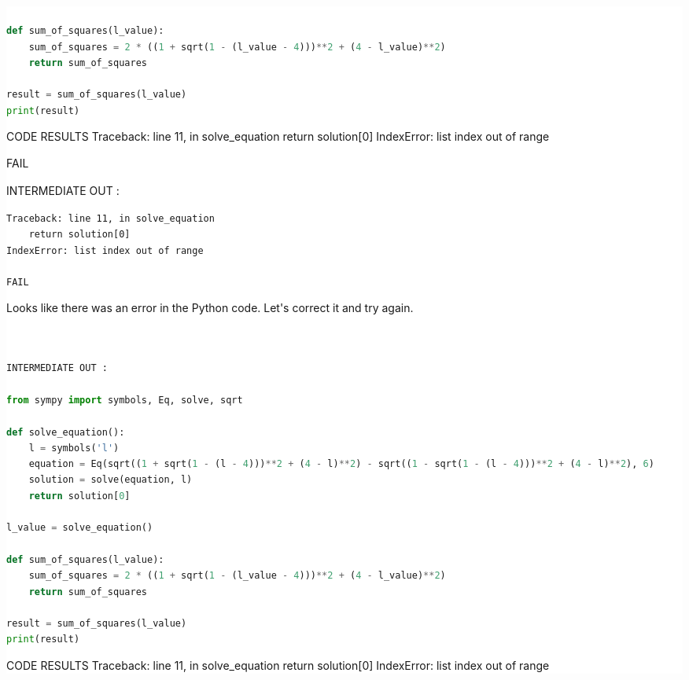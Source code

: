 ```python

def sum_of_squares(l_value):
    sum_of_squares = 2 * ((1 + sqrt(1 - (l_value - 4)))**2 + (4 - l_value)**2)
    return sum_of_squares

result = sum_of_squares(l_value)
print(result)
```

CODE RESULTS Traceback: line 11, in solve_equation
    return solution[0]
IndexError: list index out of range

FAIL


INTERMEDIATE OUT :
```output
Traceback: line 11, in solve_equation
    return solution[0]
IndexError: list index out of range

FAIL

```

Looks like there was an error in the Python code. Let's correct it and try again.

```python


INTERMEDIATE OUT :

from sympy import symbols, Eq, solve, sqrt

def solve_equation():
    l = symbols('l')
    equation = Eq(sqrt((1 + sqrt(1 - (l - 4)))**2 + (4 - l)**2) - sqrt((1 - sqrt(1 - (l - 4)))**2 + (4 - l)**2), 6)
    solution = solve(equation, l)
    return solution[0]

l_value = solve_equation()

def sum_of_squares(l_value):
    sum_of_squares = 2 * ((1 + sqrt(1 - (l_value - 4)))**2 + (4 - l_value)**2)
    return sum_of_squares

result = sum_of_squares(l_value)
print(result)
```

CODE RESULTS Traceback: line 11, in solve_equation
    return solution[0]
IndexError: list index out of range
